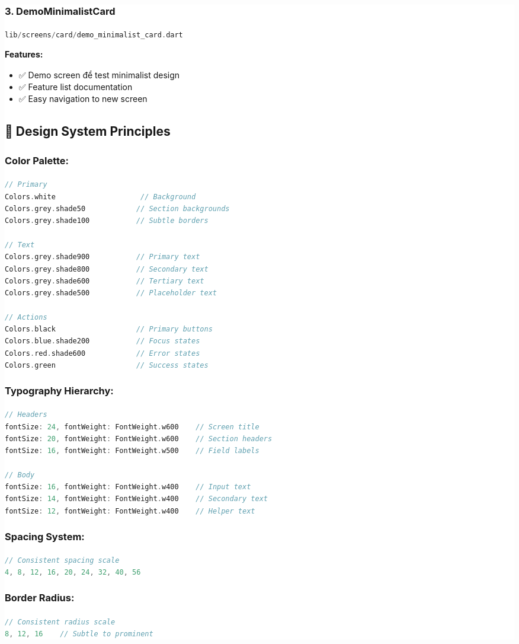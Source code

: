 ### 3. **DemoMinimalistCard**
```dart
lib/screens/card/demo_minimalist_card.dart
```
**Features:**
- ✅ Demo screen để test minimalist design
- ✅ Feature list documentation
- ✅ Easy navigation to new screen

## 🎨 **Design System Principles**

### **Color Palette:**
```dart
// Primary
Colors.white                    // Background
Colors.grey.shade50            // Section backgrounds
Colors.grey.shade100           // Subtle borders

// Text
Colors.grey.shade900           // Primary text
Colors.grey.shade800           // Secondary text
Colors.grey.shade600           // Tertiary text
Colors.grey.shade500           // Placeholder text

// Actions
Colors.black                   // Primary buttons
Colors.blue.shade200           // Focus states
Colors.red.shade600            // Error states
Colors.green                   // Success states
```

### **Typography Hierarchy:**
```dart
// Headers
fontSize: 24, fontWeight: FontWeight.w600    // Screen title
fontSize: 20, fontWeight: FontWeight.w600    // Section headers
fontSize: 16, fontWeight: FontWeight.w500    // Field labels

// Body
fontSize: 16, fontWeight: FontWeight.w400    // Input text
fontSize: 14, fontWeight: FontWeight.w400    // Secondary text
fontSize: 12, fontWeight: FontWeight.w400    // Helper text
```

### **Spacing System:**
```dart
// Consistent spacing scale
4, 8, 12, 16, 20, 24, 32, 40, 56
```

### **Border Radius:**
```dart
// Consistent radius scale
8, 12, 16    // Subtle to prominent
```
